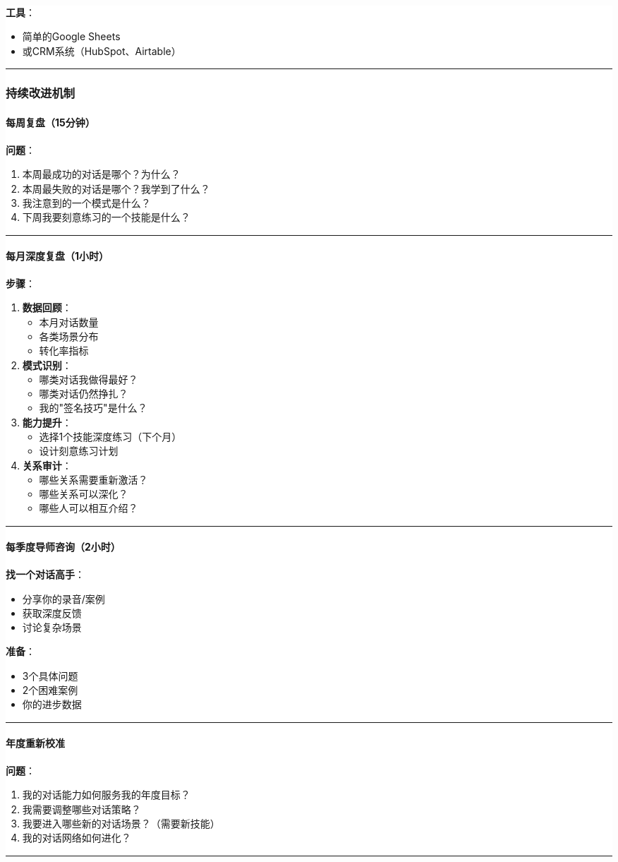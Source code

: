 **工具**：
- 简单的Google Sheets
- 或CRM系统（HubSpot、Airtable）

---

### 持续改进机制

#### **每周复盘（15分钟）**
**问题**：
1. 本周最成功的对话是哪个？为什么？
2. 本周最失败的对话是哪个？我学到了什么？
3. 我注意到的一个模式是什么？
4. 下周我要刻意练习的一个技能是什么？

---

#### **每月深度复盘（1小时）**
**步骤**：
1. **数据回顾**：
   - 本月对话数量
   - 各类场景分布
   - 转化率指标
2. **模式识别**：
   - 哪类对话我做得最好？
   - 哪类对话仍然挣扎？
   - 我的"签名技巧"是什么？
3. **能力提升**：
   - 选择1个技能深度练习（下个月）
   - 设计刻意练习计划
4. **关系审计**：
   - 哪些关系需要重新激活？
   - 哪些关系可以深化？
   - 哪些人可以相互介绍？

---

#### **每季度导师咨询（2小时）**
**找一个对话高手**：
- 分享你的录音/案例
- 获取深度反馈
- 讨论复杂场景

**准备**：
- 3个具体问题
- 2个困难案例
- 你的进步数据

---

#### **年度重新校准**
**问题**：
1. 我的对话能力如何服务我的年度目标？
2. 我需要调整哪些对话策略？
3. 我要进入哪些新的对话场景？（需要新技能）
4. 我的对话网络如何进化？

---